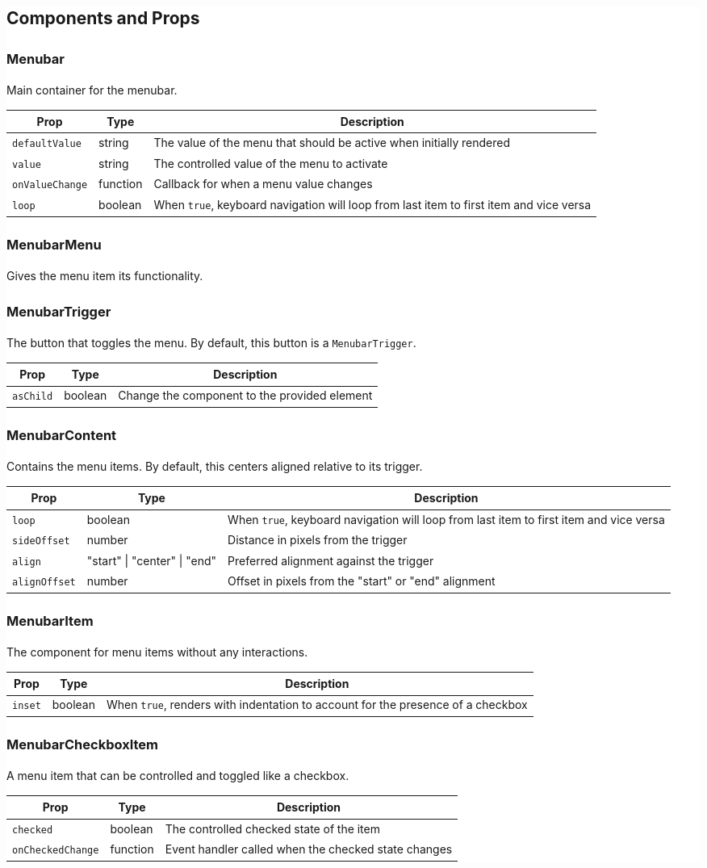 ## Components and Props

### Menubar
Main container for the menubar.

| Prop | Type | Description |
| ---- | ---- | ----------- |
| `defaultValue` | string | The value of the menu that should be active when initially rendered |
| `value` | string | The controlled value of the menu to activate |
| `onValueChange` | function | Callback for when a menu value changes |
| `loop` | boolean | When `true`, keyboard navigation will loop from last item to first item and vice versa |

### MenubarMenu
Gives the menu item its functionality.

### MenubarTrigger
The button that toggles the menu. By default, this button is a `MenubarTrigger`.

| Prop | Type | Description |
| ---- | ---- | ----------- |
| `asChild` | boolean | Change the component to the provided element |

### MenubarContent
Contains the menu items. By default, this centers aligned relative to its trigger.

| Prop | Type | Description |
| ---- | ---- | ----------- |
| `loop` | boolean | When `true`, keyboard navigation will loop from last item to first item and vice versa |
| `sideOffset` | number | Distance in pixels from the trigger |
| `align` | "start" \| "center" \| "end" | Preferred alignment against the trigger |
| `alignOffset` | number | Offset in pixels from the "start" or "end" alignment |

### MenubarItem
The component for menu items without any interactions.

| Prop | Type | Description |
| ---- | ---- | ----------- |
| `inset` | boolean | When `true`, renders with indentation to account for the presence of a checkbox |

### MenubarCheckboxItem
A menu item that can be controlled and toggled like a checkbox.

| Prop | Type | Description |
| ---- | ---- | ----------- |
| `checked` | boolean | The controlled checked state of the item |
| `onCheckedChange` | function | Event handler called when the checked state changes |
